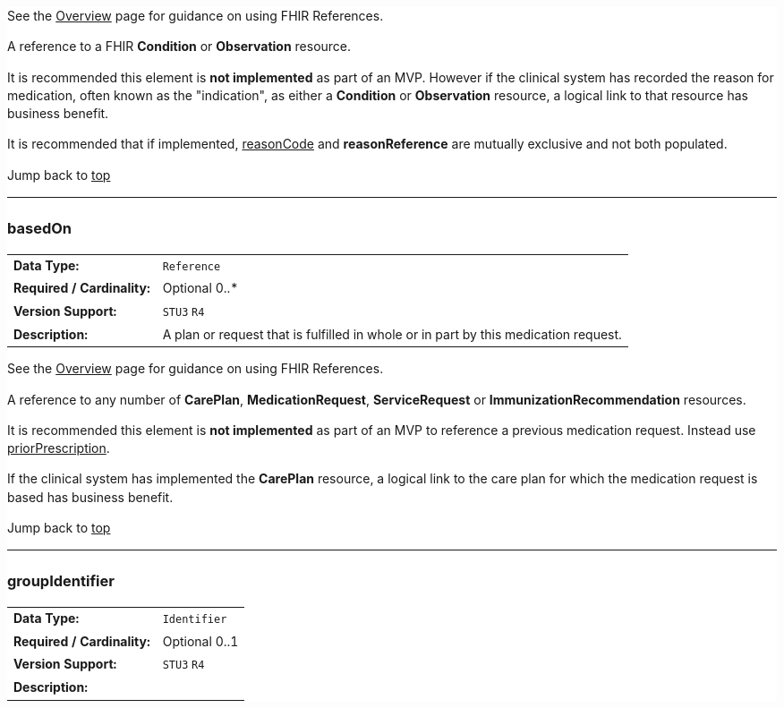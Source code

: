 See the [Overview](develop_overview.html#using-fhir-references) page for guidance on using FHIR References.

A reference to a FHIR **Condition** or **Observation** resource.

It is recommended this element is **not implemented** as part of an MVP. However if the clinical system has recorded the reason for medication, often known as the "indication", as either a **Condition** or **Observation** resource, a logical link to that resource has business benefit. 

It is recommended that if implemented, [reasonCode](develop_medicationrequest.html#reasonCode) and **reasonReference** are mutually exclusive and not both populated.

Jump back to [top](develop_medicationrequest.html)
<hr/>

### basedOn

<table class='resource-attributes'>
  <tr>
   <td><b>Data Type:</b></td>
   <td><code>Reference</code></td>
  </tr>
  <tr>
   <td><b>Required / Cardinality:</b></td>
   <td>Optional 0..*</td>
  </tr>
  <tr>
    <td><b>Version Support:</b> </td>
    <td><code>STU3</code> <code>R4</code></td>
  </tr>
  <tr>
   <td><b>Description:</b></td>
   <td>A plan or request that is fulfilled in whole or in part by this medication request.</td>
  </tr>
</table>

See the [Overview](develop_overview.html#using-fhir-references) page for guidance on using FHIR References.

A reference to any number of **CarePlan**, **MedicationRequest**, **ServiceRequest** or **ImmunizationRecommendation** resources.

It is recommended this element is **not implemented** as part of an MVP to reference a previous medication request. Instead use [priorPrescription](develop_medicationrequest.html#priorPrescription).

If the clinical system has implemented the **CarePlan** resource, a logical link to the care plan for which the medication request is based has business benefit.

Jump back to [top](develop_medicationrequest.html)
<hr/>

### groupIdentifier

<table class='resource-attributes'>
  <tr>
   <td><b>Data Type:</b></td>
   <td><code>Identifier</code></td>
  </tr>
  <tr>
   <td><b>Required / Cardinality:</b></td>
   <td>Optional 0..1</td>
  </tr>
  <tr>
    <td><b>Version Support:</b> </td>
    <td><code>STU3</code> <code>R4</code></td>
  </tr>
  <tr>
   <td><b>Description:</b></td>